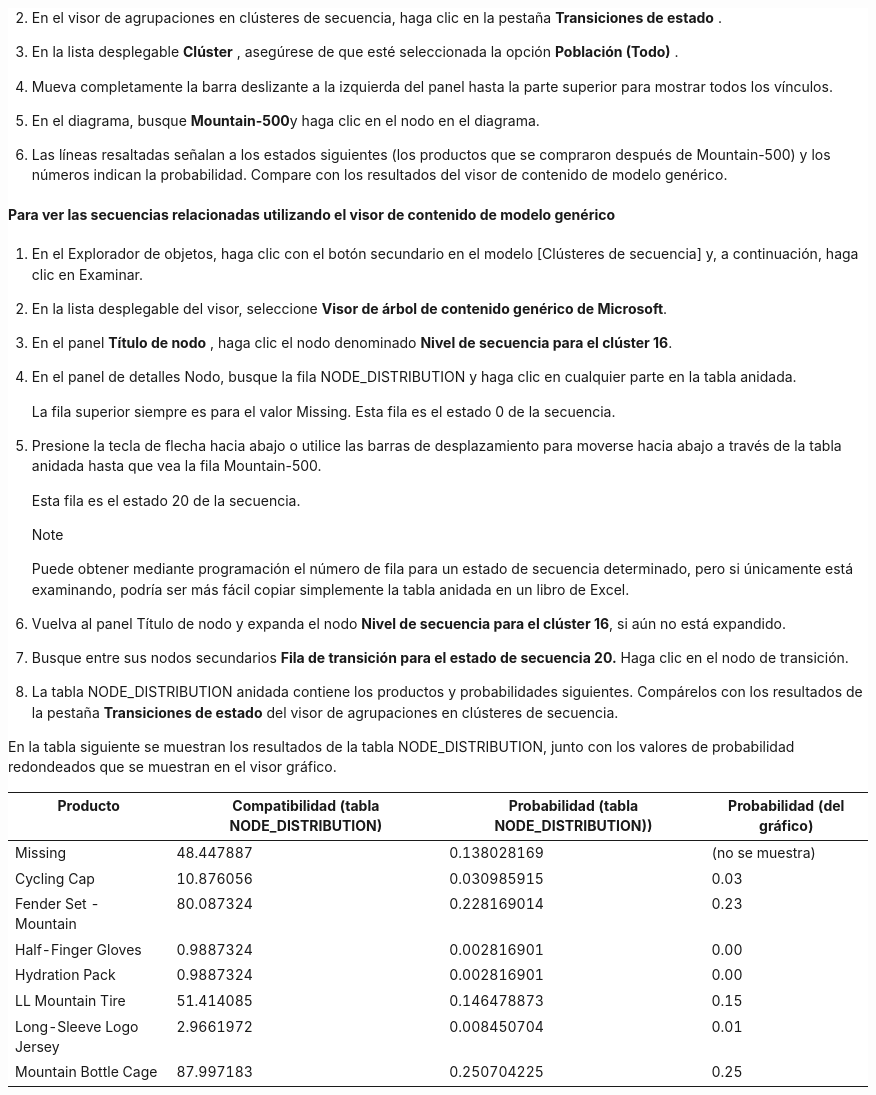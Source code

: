 2.  En el visor de agrupaciones en clústeres de secuencia, haga clic en la pestaña **Transiciones de estado** .  
  
3.  En la lista desplegable **Clúster** , asegúrese de que esté seleccionada la opción **Población (Todo)** .  
  
4.  Mueva completamente la barra deslizante a la izquierda del panel hasta la parte superior para mostrar todos los vínculos.  
  
5.  En el diagrama, busque **Mountain-500**y haga clic en el nodo en el diagrama.  
  
6.  Las líneas resaltadas señalan a los estados siguientes (los productos que se compraron después de Mountain-500) y los números indican la probabilidad. Compare con los resultados del visor de contenido de modelo genérico.  
  
#### <a name="to-view-related-sequences-by-using-the-generic-model-content-viewer"></a>Para ver las secuencias relacionadas utilizando el visor de contenido de modelo genérico  
  
1.  En el Explorador de objetos, haga clic con el botón secundario en el modelo [Clústeres de secuencia] y, a continuación, haga clic en Examinar.  
  
2.  En la lista desplegable del visor, seleccione **Visor de árbol de contenido genérico de Microsoft**.  
  
3.  En el panel **Título de nodo** , haga clic el nodo denominado **Nivel de secuencia para el clúster 16**.  
  
4.  En el panel de detalles Nodo, busque la fila NODE_DISTRIBUTION y haga clic en cualquier parte en la tabla anidada.  
  
     La fila superior siempre es para el valor Missing. Esta fila es el estado 0 de la secuencia.  
  
5.  Presione la tecla de flecha hacia abajo o utilice las barras de desplazamiento para moverse hacia abajo a través de la tabla anidada hasta que vea la fila Mountain-500.  
  
     Esta fila es el estado 20 de la secuencia.  
  
    > [!NOTE]  
    >  Puede obtener mediante programación el número de fila para un estado de secuencia determinado, pero si únicamente está examinando, podría ser más fácil copiar simplemente la tabla anidada en un libro de Excel.  
  
6.  Vuelva al panel Título de nodo y expanda el nodo **Nivel de secuencia para el clúster 16**, si aún no está expandido.  
  
7.  Busque entre sus nodos secundarios **Fila de transición para el estado de secuencia 20.** Haga clic en el nodo de transición.  
  
8.  La tabla NODE_DISTRIBUTION anidada contiene los productos y probabilidades siguientes. Compárelos con los resultados de la pestaña **Transiciones de estado** del visor de agrupaciones en clústeres de secuencia.  
  
 En la tabla siguiente se muestran los resultados de la tabla NODE_DISTRIBUTION, junto con los valores de probabilidad redondeados que se muestran en el visor gráfico.  
  
|Producto|Compatibilidad (tabla NODE_DISTRIBUTION)|Probabilidad (tabla NODE_DISTRIBUTION))|Probabilidad (del gráfico)|  
|-------------|------------------------------------------|------------------------------------------------|--------------------------------|  
|Missing|48.447887|0.138028169|(no se muestra)|  
|Cycling Cap|10.876056|0.030985915|0.03|  
|Fender Set - Mountain|80.087324|0.228169014|0.23|  
|Half-Finger Gloves|0.9887324|0.002816901|0.00|  
|Hydration Pack|0.9887324|0.002816901|0.00|  
|LL Mountain Tire|51.414085|0.146478873|0.15|  
|Long-Sleeve Logo Jersey|2.9661972|0.008450704|0.01|  
|Mountain Bottle Cage|87.997183|0.250704225|0.25|  